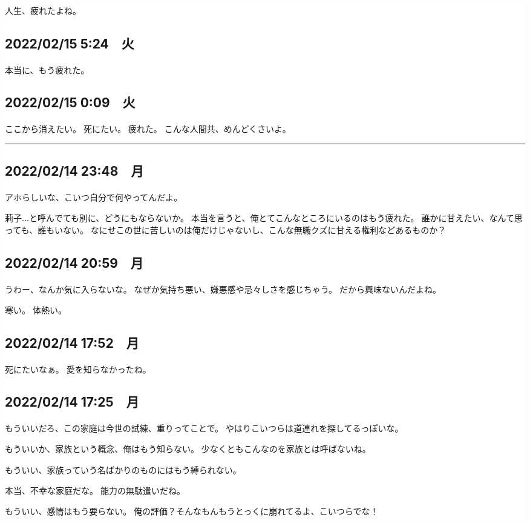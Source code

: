 人生、疲れたよね。

## 2022/02/15  5:24　火

本当に、もう疲れた。

## 2022/02/15  0:09　火

ここから消えたい。
死にたい。
疲れた。
こんな人間共、めんどくさいよ。

----

## 2022/02/14 23:48　月

アホらしいな、こいつ自分で何やってんだよ。

莉子…と呼んでても別に、どうにもならないか。
本当を言うと、俺とてこんなところにいるのはもう疲れた。
誰かに甘えたい、なんて思っても、誰もいない。
なにせこの世に苦しいのは俺だけじゃないし、こんな無職クズに甘える権利などあるものか？

## 2022/02/14 20:59　月

うわー、なんか気に入らないな。
なぜか気持ち悪い、嫌悪感や忌々しさを感じちゃう。
だから興味ないんだよね。

寒い。
体熱い。

## 2022/02/14 17:52　月

死にたいなぁ。
愛を知らなかったね。

## 2022/02/14 17:25　月

もういいだろ、この家庭は今世の試練、重りってことで。
やはりこいつらは道連れを探してるっぽいな。

もういいか、家族という概念、俺はもう知らない。
少なくともこんなのを家族とは呼ばないね。

もういい、家族っていう名ばかりのものにはもう縛られない。

本当、不幸な家庭だな。
能力の無駄遣いだね。

もういい、感情はもう要らない。
俺の評価？そんなもんもうとっくに崩れてるよ、こいつらでな！
